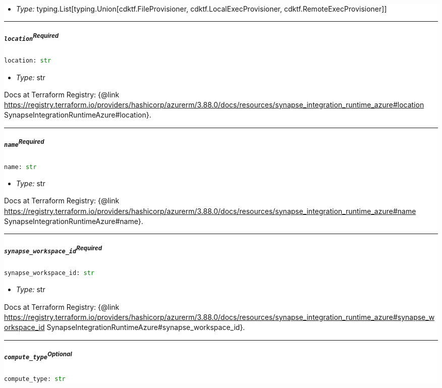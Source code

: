 - *Type:* typing.List[typing.Union[cdktf.FileProvisioner, cdktf.LocalExecProvisioner, cdktf.RemoteExecProvisioner]]

---

##### `location`<sup>Required</sup> <a name="location" id="@cdktf/provider-azurerm.synapseIntegrationRuntimeAzure.SynapseIntegrationRuntimeAzureConfig.property.location"></a>

```python
location: str
```

- *Type:* str

Docs at Terraform Registry: {@link https://registry.terraform.io/providers/hashicorp/azurerm/3.88.0/docs/resources/synapse_integration_runtime_azure#location SynapseIntegrationRuntimeAzure#location}.

---

##### `name`<sup>Required</sup> <a name="name" id="@cdktf/provider-azurerm.synapseIntegrationRuntimeAzure.SynapseIntegrationRuntimeAzureConfig.property.name"></a>

```python
name: str
```

- *Type:* str

Docs at Terraform Registry: {@link https://registry.terraform.io/providers/hashicorp/azurerm/3.88.0/docs/resources/synapse_integration_runtime_azure#name SynapseIntegrationRuntimeAzure#name}.

---

##### `synapse_workspace_id`<sup>Required</sup> <a name="synapse_workspace_id" id="@cdktf/provider-azurerm.synapseIntegrationRuntimeAzure.SynapseIntegrationRuntimeAzureConfig.property.synapseWorkspaceId"></a>

```python
synapse_workspace_id: str
```

- *Type:* str

Docs at Terraform Registry: {@link https://registry.terraform.io/providers/hashicorp/azurerm/3.88.0/docs/resources/synapse_integration_runtime_azure#synapse_workspace_id SynapseIntegrationRuntimeAzure#synapse_workspace_id}.

---

##### `compute_type`<sup>Optional</sup> <a name="compute_type" id="@cdktf/provider-azurerm.synapseIntegrationRuntimeAzure.SynapseIntegrationRuntimeAzureConfig.property.computeType"></a>

```python
compute_type: str
```

